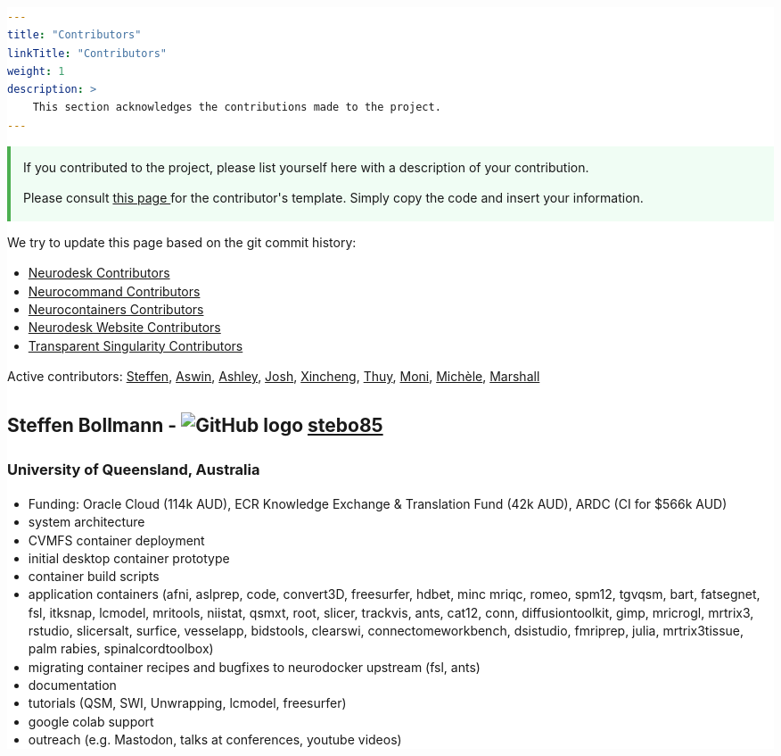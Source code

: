 ```yaml
---
title: "Contributors"
linkTitle: "Contributors"
weight: 1
description: >
    This section acknowledges the contributions made to the project. 
---
```


<div style="border-left: 4px solid #4CAF50; background-color: #f0fdf4; padding: 1em 1em 0.1em 1em; margin: 1em 0;">
  If you contributed to the project, please list yourself here with a description of your contribution.

  Please consult
  <a href="https://github.com/NeuroDesk/neurodesk.github.io/blob/main/.github/content-templates/contributor-format.md" target="_blank" rel="noopener noreferrer">
    this page
  </a> for the contributor's template. Simply copy the code and insert your information.
</div>



We try to update this page based on the git commit history:
- [Neurodesk Contributors](https://github.com/NeuroDesk/neurodesktop/graphs/contributors)
- [Neurocommand Contributors](https://github.com/NeuroDesk/neurocommand/graphs/contributors)
- [Neurocontainers Contributors](https://github.com/NeuroDesk/neurocontainers/graphs/contributors)
- [Neurodesk Website Contributors](https://github.com/NeuroDesk/neurodesk.github.io/graphs/contributors)
- [Transparent Singularity Contributors](https://github.com/NeuroDesk/transparent-singularity/graphs/contributors)


Active contributors: [Steffen](#steffen-bollmann----stebo85), [Aswin](#aswin-narayanan----aswinnarayanan), [Ashley](#ashley-stewart----astewartau), [Josh](#joshua-scarsbrook----vbitz), [Xincheng](#xincheng-ye----yexincheng), [Thuy](#thuy-dao----iishiishii), [Moni](#monika-doerig----monidoerig), [Michèle](#michèle-masson-trottier----micmas), [Marshall](#marshall-xu----kmarshallx)

## **Steffen Bollmann** - <img src="https://github.githubassets.com/images/modules/logos_page/GitHub-Mark.png" width="25" alt="GitHub logo"> <a href="https://github.com/stebo85" target="_blank" rel="noopener noreferrer">stebo85</a>
### University of Queensland, Australia

- Funding: Oracle Cloud (114k AUD), ECR Knowledge Exchange & Translation Fund (42k AUD), ARDC (CI for $566k AUD)
- system architecture
- CVMFS container deployment
- initial desktop container prototype 
- container build scripts 
- application containers (afni, aslprep, code, convert3D, freesurfer, hdbet, minc mriqc, romeo, spm12, tgvqsm, bart, fatsegnet, fsl,  itksnap, lcmodel, mritools, niistat, qsmxt, root, slicer, trackvis, ants, cat12, conn, diffusiontoolkit, gimp, mricrogl, mrtrix3, rstudio, slicersalt, surfice, vesselapp, bidstools, clearswi, connectomeworkbench, dsistudio, fmriprep, julia, mrtrix3tissue, palm rabies, spinalcordtoolbox)
- migrating container recipes and bugfixes to neurodocker upstream (fsl, ants)
- documentation
- tutorials (QSM, SWI, Unwrapping, lcmodel, freesurfer)
- google colab support
- outreach (e.g. Mastodon, talks at conferences, youtube videos)
